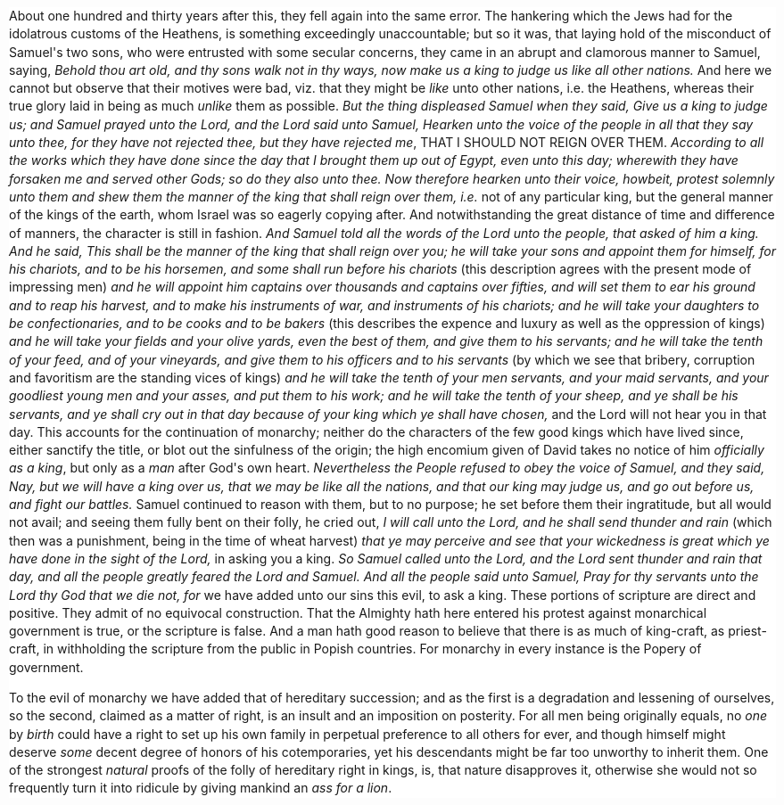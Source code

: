About one hundred and thirty years after this, they fell again into the same error. The hankering which the Jews had for the idolatrous customs of the Heathens, is something exceedingly unaccountable; but so it was, that laying hold of the misconduct of Samuel's two sons, who were entrusted with some secular concerns, they came in an abrupt and clamorous manner to Samuel, saying, _Behold thou art old, and thy sons walk not in thy ways, now make us a king to judge us like all other nations._ And here we cannot but observe that their motives were bad, viz. that they might be _like_ unto other nations, i.e. the Heathens, whereas their true glory laid in being as much _unlike_ them as possible. _But the thing displeased Samuel when they said, Give us a king to judge us; and Samuel prayed unto the Lord, and the Lord said unto Samuel, Hearken unto the voice of the people in all that they say unto thee, for they have not rejected thee, but they have rejected me_, THAT I SHOULD NOT REIGN OVER THEM. _According to all the works which they have done since the day that I brought them up out of Egypt, even unto this day; wherewith they have forsaken me and served other Gods; so do they also unto thee. Now therefore hearken unto their voice, howbeit, protest solemnly unto them and shew them the manner of the king that shall reign over them, i.e._ not of any particular king, but the general manner of the kings of the earth, whom Israel was so eagerly copying after. And notwithstanding the great distance of time and difference of manners, the character is still in fashion. _And Samuel told all the words of the Lord unto the people, that asked of him a king. And he said, This shall be the manner of the king that shall reign over you; he will take your sons and appoint them for himself, for his chariots, and to be his horsemen, and some shall run before his chariots_ (this description agrees with the present mode of impressing men) _and he will appoint him captains over thousands and captains over fifties, and will set them to ear his ground and to reap his harvest, and to make his instruments of war, and instruments of his chariots; and he will take your daughters to be confectionaries, and to be cooks and to be bakers_ (this describes the expence and luxury as well as the oppression of kings) _and he will take your fields and your olive yards, even the best of them, and give them to his servants; and he will take the tenth of your feed, and of your vineyards, and give them to his officers and to his servants_ (by which we see that bribery, corruption and favoritism are the standing vices of kings) _and he will take the tenth of your men servants, and your maid servants, and your goodliest young men and your asses, and put them to his work; and he will take the tenth of your sheep, and ye shall be his servants, and ye shall cry out in that day because of your king which ye shall have chosen,_ and the Lord will not hear you in that day. This accounts for the continuation of monarchy; neither do the characters of the few good kings which have lived since, either sanctify the title, or blot out the sinfulness of the origin; the high encomium given of David takes no notice of him _officially as a king_, but only as a _man_ after God's own heart. _Nevertheless the People refused to obey the voice of Samuel, and they said, Nay, but we will have a king over us, that we may be like all the nations, and that our king may judge us, and go out before us, and fight our battles._ Samuel continued to reason with them, but to no purpose; he set before them their ingratitude, but all would not avail; and seeing them fully bent on their folly, he cried out, _I will call unto the Lord, and he shall send thunder and rain_ (which then was a punishment, being in the time of wheat harvest) _that ye may perceive and see that your wickedness is great which ye have done in the sight of the Lord,_ in asking you a king. _So Samuel called unto the Lord, and the Lord sent thunder and rain that day, and all the people greatly feared the Lord and Samuel. And all the people said unto Samuel, Pray for thy servants unto the Lord thy God that we die not, for_ we have added unto our sins this evil, to ask a king. These portions of scripture are direct and positive. They admit of no equivocal construction. That the Almighty hath here entered his protest against monarchical government is true, or the scripture is false. And a man hath good reason to believe that there is as much of king-craft, as priest-craft, in withholding the scripture from the public in Popish countries. For monarchy in every instance is the Popery of government.

To the evil of monarchy we have added that of hereditary succession; and as the first is a degradation and lessening of ourselves, so the second, claimed as a matter of right, is an insult and an imposition on posterity. For all men being originally equals, no _one_ by _birth_ could have a right to set up his own family in perpetual preference to all others for ever, and though himself might deserve _some_ decent degree of honors of his cotemporaries, yet his descendants might be far too unworthy to inherit them. One of the strongest _natural_ proofs of the folly of hereditary right in kings, is, that nature disapproves it, otherwise she would not so frequently turn it into ridicule by giving mankind an _ass for a lion_.

